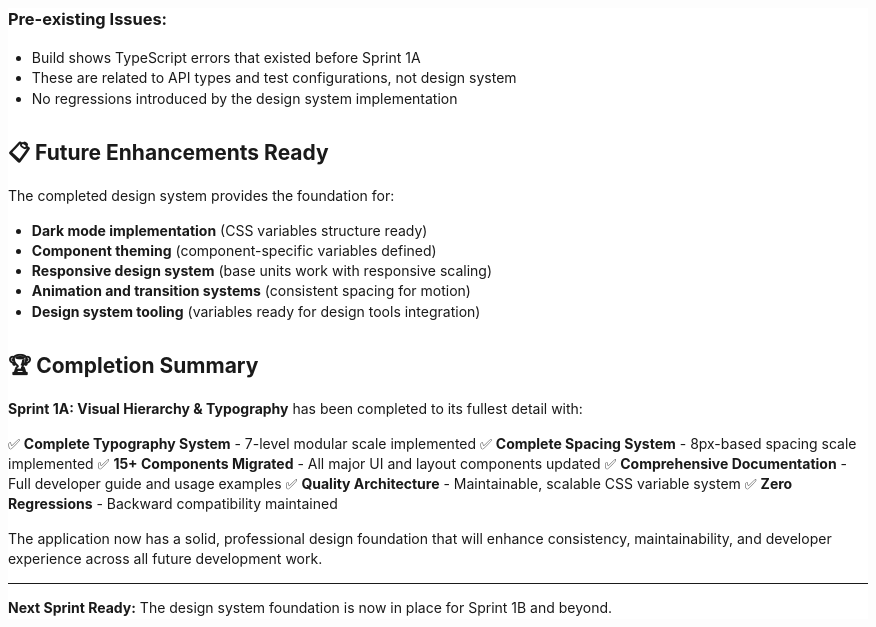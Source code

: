 ### Pre-existing Issues:
- Build shows TypeScript errors that existed before Sprint 1A
- These are related to API types and test configurations, not design system
- No regressions introduced by the design system implementation

## 📋 Future Enhancements Ready

The completed design system provides the foundation for:
- **Dark mode implementation** (CSS variables structure ready)
- **Component theming** (component-specific variables defined)
- **Responsive design system** (base units work with responsive scaling)
- **Animation and transition systems** (consistent spacing for motion)
- **Design system tooling** (variables ready for design tools integration)

## 🏆 Completion Summary

**Sprint 1A: Visual Hierarchy & Typography** has been completed to its fullest detail with:

✅ **Complete Typography System** - 7-level modular scale implemented
✅ **Complete Spacing System** - 8px-based spacing scale implemented
✅ **15+ Components Migrated** - All major UI and layout components updated
✅ **Comprehensive Documentation** - Full developer guide and usage examples
✅ **Quality Architecture** - Maintainable, scalable CSS variable system
✅ **Zero Regressions** - Backward compatibility maintained

The application now has a solid, professional design foundation that will enhance consistency, maintainability, and developer experience across all future development work.

---

**Next Sprint Ready:** The design system foundation is now in place for Sprint 1B and beyond.

